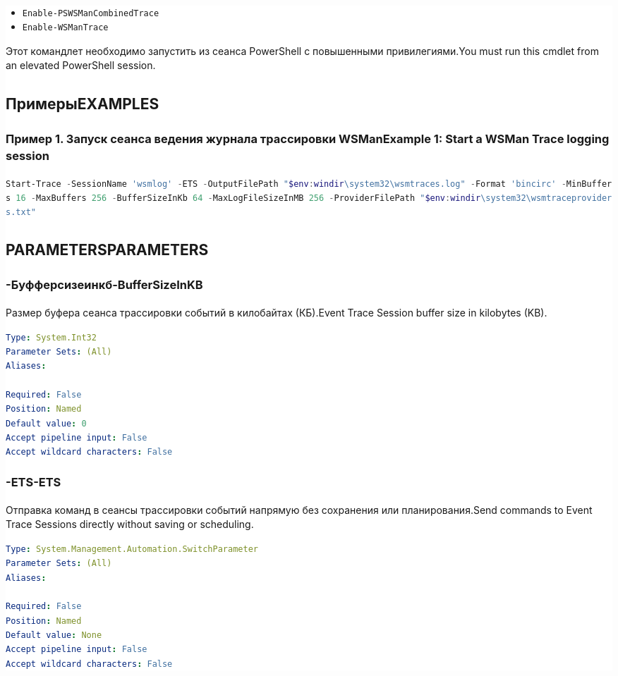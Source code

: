 - `Enable-PSWSManCombinedTrace`
- `Enable-WSManTrace`

<span data-ttu-id="059db-110">Этот командлет необходимо запустить из сеанса PowerShell с повышенными привилегиями.</span><span class="sxs-lookup"><span data-stu-id="059db-110">You must run this cmdlet from an elevated PowerShell session.</span></span>

## <span data-ttu-id="059db-111">Примеры</span><span class="sxs-lookup"><span data-stu-id="059db-111">EXAMPLES</span></span>

### <span data-ttu-id="059db-112">Пример 1. Запуск сеанса ведения журнала трассировки WSMan</span><span class="sxs-lookup"><span data-stu-id="059db-112">Example 1: Start a WSMan Trace logging session</span></span>

```powershell
Start-Trace -SessionName 'wsmlog' -ETS -OutputFilePath "$env:windir\system32\wsmtraces.log" -Format 'bincirc' -MinBuffers 16 -MaxBuffers 256 -BufferSizeInKb 64 -MaxLogFileSizeInMB 256 -ProviderFilePath "$env:windir\system32\wsmtraceproviders.txt"
```

## <span data-ttu-id="059db-113">PARAMETERS</span><span class="sxs-lookup"><span data-stu-id="059db-113">PARAMETERS</span></span>

### <span data-ttu-id="059db-114">-Буфферсизеинкб</span><span class="sxs-lookup"><span data-stu-id="059db-114">-BufferSizeInKB</span></span>
<span data-ttu-id="059db-115">Размер буфера сеанса трассировки событий в килобайтах (КБ).</span><span class="sxs-lookup"><span data-stu-id="059db-115">Event Trace Session buffer size in kilobytes (KB).</span></span>

```yaml
Type: System.Int32
Parameter Sets: (All)
Aliases:

Required: False
Position: Named
Default value: 0
Accept pipeline input: False
Accept wildcard characters: False
```

### <span data-ttu-id="059db-116">-ETS</span><span class="sxs-lookup"><span data-stu-id="059db-116">-ETS</span></span>
<span data-ttu-id="059db-117">Отправка команд в сеансы трассировки событий напрямую без сохранения или планирования.</span><span class="sxs-lookup"><span data-stu-id="059db-117">Send commands to Event Trace Sessions directly without saving or scheduling.</span></span>

```yaml
Type: System.Management.Automation.SwitchParameter
Parameter Sets: (All)
Aliases:

Required: False
Position: Named
Default value: None
Accept pipeline input: False
Accept wildcard characters: False
```
